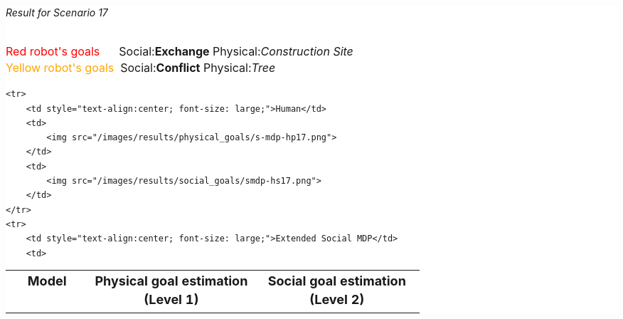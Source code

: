 
###### Result for Scenario 17 ######
<span style="font-size:medium;"><font color="red">Red robot's goals&nbsp;&nbsp;&nbsp;&nbsp;&nbsp;</font> Social:**Exchange** Physical:*Construction Site* <br/><font color="orange">Yellow robot's goals&nbsp;</font> Social:**Conflict** Physical:*Tree*</span>
<table cellpadding="1">
    <tr>
        <td style="width:20%; text-align:center; font-weight: bold; font-size: large;">Model</td>
        <td style="width:40%; text-align:center; font-weight: bold; font-size: large;">
            Physical goal estimation<br>(Level 1)
        </td>
        <td style="width:40%; text-align:center; font-weight: bold; font-size: large;">
            Social goal estimation<br>(Level 2)
        </td>
    </tr>
    
    <tr>
        <td style="text-align:center; font-size: large;">Human</td>
        <td>
            <img src="/images/results/physical_goals/s-mdp-hp17.png"> 
        </td>
        <td>
            <img src="/images/results/social_goals/smdp-hs17.png"> 
        </td>
    </tr>
    <tr>
        <td style="text-align:center; font-size: large;">Extended Social MDP</td>
        <td>